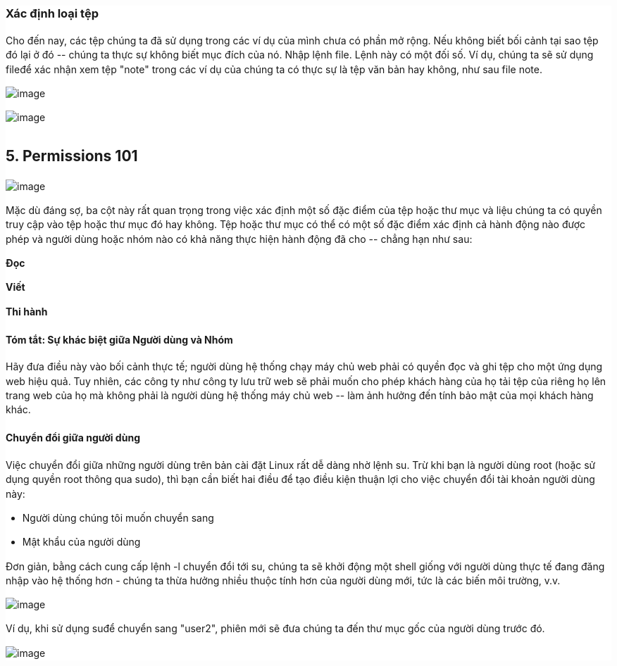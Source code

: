 ### Xác định loại tệp

Cho đến nay, các tệp chúng ta đã sử dụng trong các ví dụ của mình chưa có phần mở rộng. Nếu không biết bối cảnh tại sao tệp đó lại ở đó -- chúng ta thực sự không biết mục đích của nó. Nhập lệnh file. Lệnh này có một đối số. Ví dụ, chúng ta sẽ sử dụng fileđể xác nhận xem tệp "note" trong các ví dụ của chúng ta có thực sự là tệp văn bản hay không, như sau file note.

![image](https://github.com/user-attachments/assets/fa44e0e6-60b9-4e66-812a-bcb8455c5f8d)

![image](https://github.com/user-attachments/assets/f853a5a0-a9ba-42c2-9d58-1883f73f7ac0)

## 5. Permissions 101

![image](https://github.com/user-attachments/assets/437d8dca-7d65-4738-9897-52cbed3703ab)

Mặc dù đáng sợ, ba cột này rất quan trọng trong việc xác định một số đặc điểm của tệp hoặc thư mục và liệu chúng ta có quyền truy cập vào tệp hoặc thư mục đó hay không. Tệp hoặc thư mục có thể có một số đặc điểm xác định cả hành động nào được phép và người dùng hoặc nhóm nào có khả năng thực hiện hành động đã cho -- chẳng hạn như sau:

**Đọc**

**Viết**

**Thi hành**

#### Tóm tắt: Sự khác biệt giữa Người dùng và Nhóm

Hãy đưa điều này vào bối cảnh thực tế; người dùng hệ thống chạy máy chủ web phải có quyền đọc và ghi tệp cho một ứng dụng web hiệu quả. Tuy nhiên, các công ty như công ty lưu trữ web sẽ phải muốn cho phép khách hàng của họ tải tệp của riêng họ lên trang web của họ mà không phải là người dùng hệ thống máy chủ web -- làm ảnh hưởng đến tính bảo mật của mọi khách hàng khác. 

#### Chuyển đổi giữa người dùng

Việc chuyển đổi giữa những người dùng trên bản cài đặt Linux rất dễ dàng nhờ lệnh su. Trừ khi bạn là người dùng root (hoặc sử dụng quyền root thông qua sudo), thì bạn cần biết hai điều để tạo điều kiện thuận lợi cho việc chuyển đổi tài khoản người dùng này:

- Người dùng chúng tôi muốn chuyển sang

- Mật khẩu của người dùng

Đơn giản, bằng cách cung cấp lệnh -l chuyển đổi tới su, chúng ta sẽ khởi động một shell giống với người dùng thực tế đang đăng nhập vào hệ thống hơn - chúng ta thừa hưởng nhiều thuộc tính hơn của người dùng mới, tức là các biến môi trường, v.v. 

![image](https://github.com/user-attachments/assets/e4dd37fe-3c31-4b9f-b043-1a572ded487b)

Ví dụ, khi sử dụng suđể chuyển sang "user2", phiên mới sẽ đưa chúng ta đến thư mục gốc của người dùng trước đó. 

![image](https://github.com/user-attachments/assets/f623361f-6c12-4a0c-a4e9-fbccf998ae3e)
